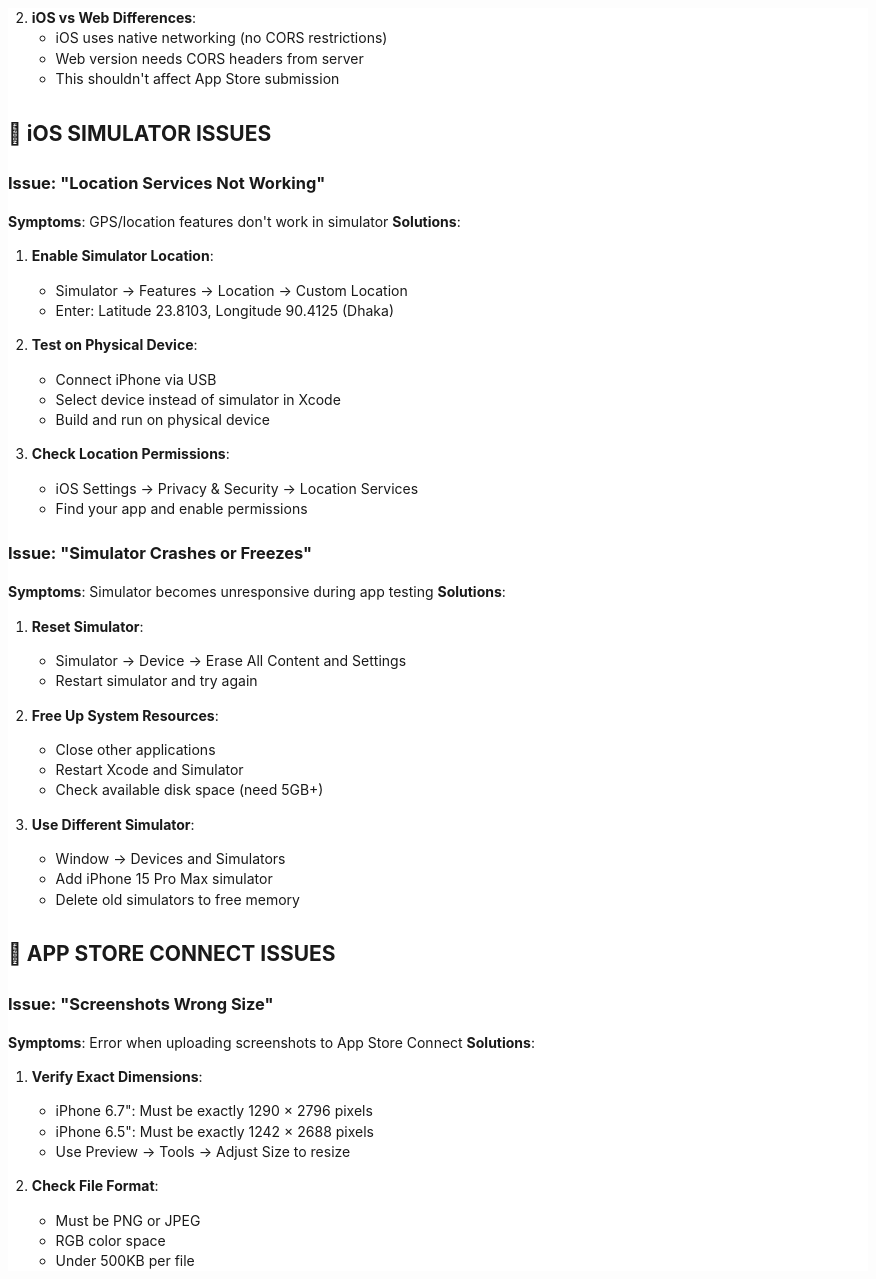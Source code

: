 2. **iOS vs Web Differences**:
   - iOS uses native networking (no CORS restrictions)
   - Web version needs CORS headers from server
   - This shouldn't affect App Store submission

## 📱 iOS SIMULATOR ISSUES

### Issue: "Location Services Not Working"
**Symptoms**: GPS/location features don't work in simulator
**Solutions**:
1. **Enable Simulator Location**:
   - Simulator → Features → Location → Custom Location
   - Enter: Latitude 23.8103, Longitude 90.4125 (Dhaka)

2. **Test on Physical Device**:
   - Connect iPhone via USB
   - Select device instead of simulator in Xcode
   - Build and run on physical device

3. **Check Location Permissions**:
   - iOS Settings → Privacy & Security → Location Services
   - Find your app and enable permissions

### Issue: "Simulator Crashes or Freezes"
**Symptoms**: Simulator becomes unresponsive during app testing
**Solutions**:
1. **Reset Simulator**:
   - Simulator → Device → Erase All Content and Settings
   - Restart simulator and try again

2. **Free Up System Resources**:
   - Close other applications
   - Restart Xcode and Simulator
   - Check available disk space (need 5GB+)

3. **Use Different Simulator**:
   - Window → Devices and Simulators
   - Add iPhone 15 Pro Max simulator
   - Delete old simulators to free memory

## 🏪 APP STORE CONNECT ISSUES

### Issue: "Screenshots Wrong Size"
**Symptoms**: Error when uploading screenshots to App Store Connect
**Solutions**:
1. **Verify Exact Dimensions**:
   - iPhone 6.7": Must be exactly 1290 × 2796 pixels
   - iPhone 6.5": Must be exactly 1242 × 2688 pixels
   - Use Preview → Tools → Adjust Size to resize

2. **Check File Format**:
   - Must be PNG or JPEG
   - RGB color space
   - Under 500KB per file
